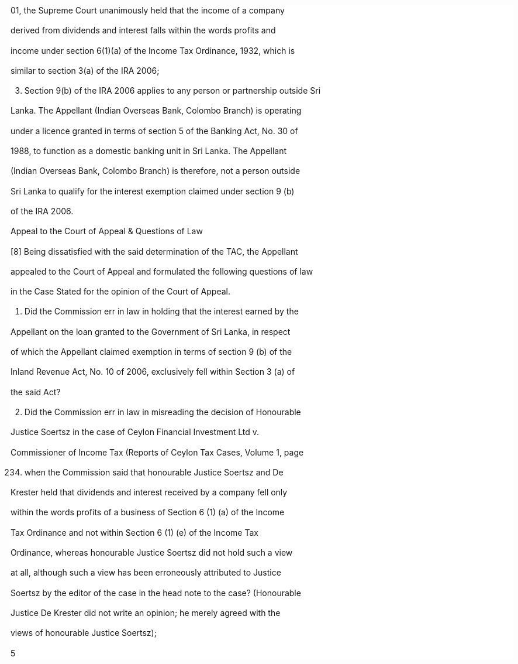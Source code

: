 01, the Supreme Court unanimously held that the income of a company

derived from dividends and interest falls within the words profits and

income under section 6(1)(a) of the Income Tax Ordinance, 1932, which is

similar to section 3(a) of the IRA 2006;

3. Section 9(b) of the IRA 2006 applies to any person or partnership outside Sri

Lanka. The Appellant (Indian Overseas Bank, Colombo Branch) is operating

under a licence granted in terms of section 5 of the Banking Act, No. 30 of

1988, to function as a domestic banking unit in Sri Lanka. The Appellant

(Indian Overseas Bank, Colombo Branch) is therefore, not a person outside

Sri Lanka to qualify for the interest exemption claimed under section 9 (b)

of the IRA 2006.

Appeal to the Court of Appeal & Questions of Law

[8] Being dissatisfied with the said determination of the TAC, the Appellant

appealed to the Court of Appeal and formulated the following questions of law

in the Case Stated for the opinion of the Court of Appeal.

1. Did the Commission err in law in holding that the interest earned by the

Appellant on the loan granted to the Government of Sri Lanka, in respect

of which the Appellant claimed exemption in terms of section 9 (b) of the

Inland Revenue Act, No. 10 of 2006, exclusively fell within Section 3 (a) of

the said Act?

2. Did the Commission err in law in misreading the decision of Honourable

Justice Soertsz in the case of Ceylon Financial Investment Ltd v.

Commissioner of Income Tax (Reports of Ceylon Tax Cases, Volume 1, page

234) when the Commission said that honourable Justice Soertsz and De

Krester held that dividends and interest received by a company fell only

within the words profits of a business of Section 6 (1) (a) of the Income

Tax Ordinance and not within Section 6 (1) (e) of the Income Tax

Ordinance, whereas honourable Justice Soertsz did not hold such a view

at all, although such a view has been erroneously attributed to Justice

Soertsz by the editor of the case in the head note to the case? (Honourable

Justice De Krester did not write an opinion; he merely agreed with the

views of honourable Justice Soertsz);

5
